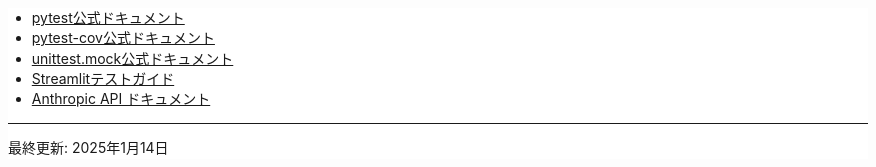 - [pytest公式ドキュメント](https://docs.pytest.org/)
- [pytest-cov公式ドキュメント](https://pytest-cov.readthedocs.io/)
- [unittest.mock公式ドキュメント](https://docs.python.org/3/library/unittest.mock.html)
- [Streamlitテストガイド](https://docs.streamlit.io/library/advanced-features/testing)
- [Anthropic API ドキュメント](https://docs.anthropic.com/claude)

---

最終更新: 2025年1月14日